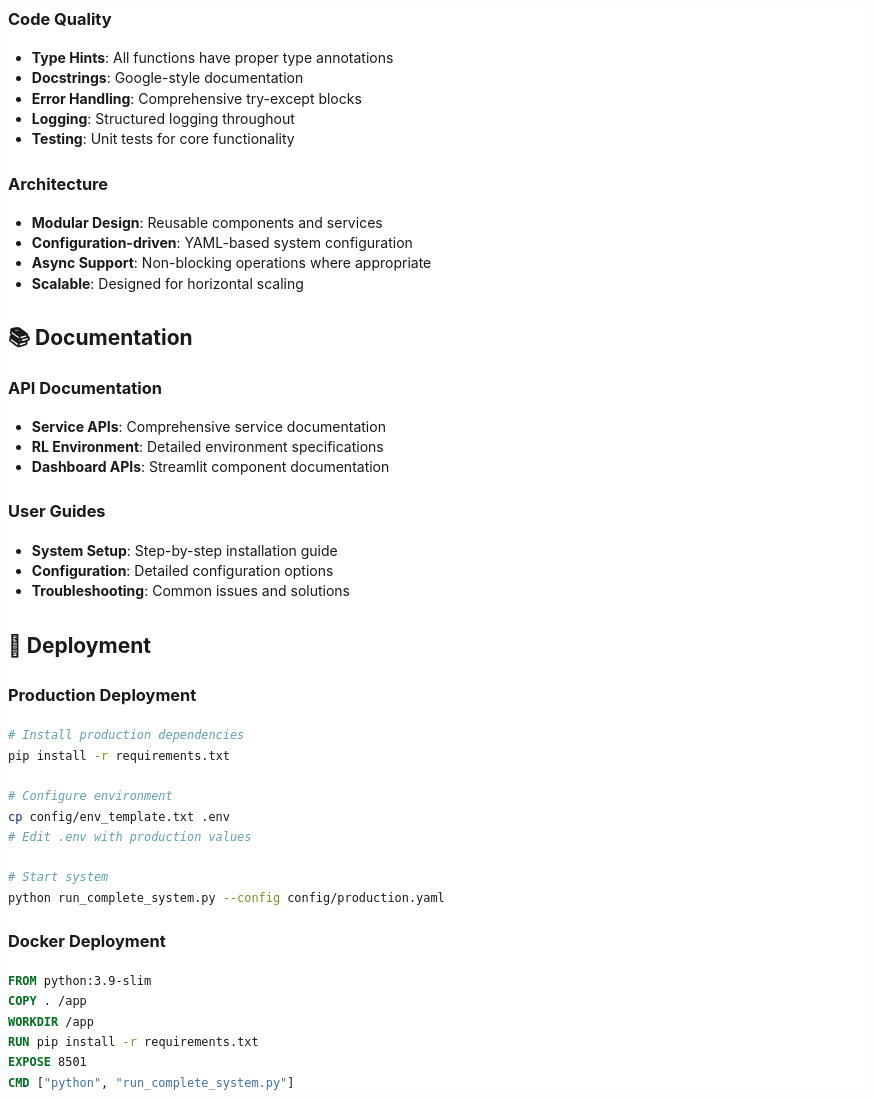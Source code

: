 ### Code Quality
- **Type Hints**: All functions have proper type annotations
- **Docstrings**: Google-style documentation
- **Error Handling**: Comprehensive try-except blocks
- **Logging**: Structured logging throughout
- **Testing**: Unit tests for core functionality

### Architecture
- **Modular Design**: Reusable components and services
- **Configuration-driven**: YAML-based system configuration
- **Async Support**: Non-blocking operations where appropriate
- **Scalable**: Designed for horizontal scaling

## 📚 Documentation

### API Documentation
- **Service APIs**: Comprehensive service documentation
- **RL Environment**: Detailed environment specifications
- **Dashboard APIs**: Streamlit component documentation

### User Guides
- **System Setup**: Step-by-step installation guide
- **Configuration**: Detailed configuration options
- **Troubleshooting**: Common issues and solutions

## 🚀 Deployment

### Production Deployment
```bash
# Install production dependencies
pip install -r requirements.txt

# Configure environment
cp config/env_template.txt .env
# Edit .env with production values

# Start system
python run_complete_system.py --config config/production.yaml
```

### Docker Deployment
```dockerfile
FROM python:3.9-slim
COPY . /app
WORKDIR /app
RUN pip install -r requirements.txt
EXPOSE 8501
CMD ["python", "run_complete_system.py"]
```
